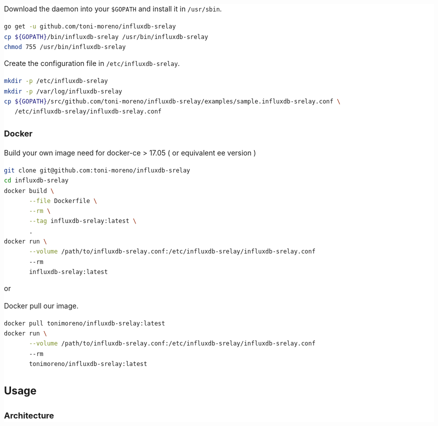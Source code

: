 Download the daemon into your `$GOPATH` and install it in `/usr/sbin`.

```sh
go get -u github.com/toni-moreno/influxdb-srelay
cp ${GOPATH}/bin/influxdb-srelay /usr/bin/influxdb-srelay
chmod 755 /usr/bin/influxdb-srelay
```

Create the configuration file in `/etc/influxdb-srelay`.

```sh
mkdir -p /etc/influxdb-srelay
mkdir -p /var/log/influxdb-srelay
cp ${GOPATH}/src/github.com/toni-moreno/influxdb-srelay/examples/sample.influxdb-srelay.conf \
   /etc/influxdb-srelay/influxdb-srelay.conf
```

### Docker

Build your own image need for docker-ce > 17.05 ( or equivalent ee version )

```sh
git clone git@github.com:toni-moreno/influxdb-srelay
cd influxdb-srelay
docker build \
       --file Dockerfile \
       --rm \
       --tag influxdb-srelay:latest \
       .
docker run \
       --volume /path/to/influxdb-srelay.conf:/etc/influxdb-srelay/influxdb-srelay.conf
       --rm
       influxdb-srelay:latest
```

or

Docker pull our image.

```sh
docker pull tonimoreno/influxdb-srelay:latest
docker run \
       --volume /path/to/influxdb-srelay.conf:/etc/influxdb-srelay/influxdb-srelay.conf
       --rm
       tonimoreno/influxdb-srelay:latest
```

## Usage


### Architecture
